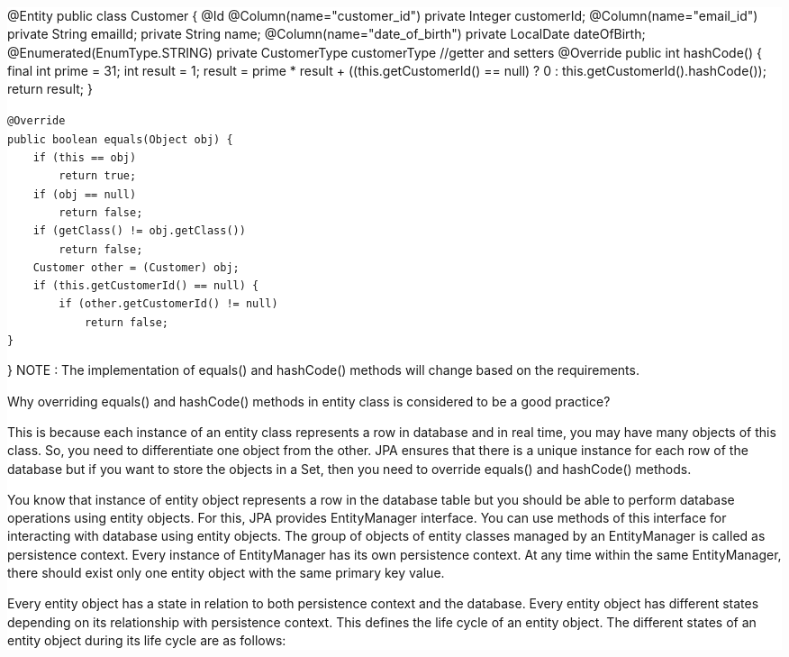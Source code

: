 @Entity
public class Customer {
    @Id
    @Column(name="customer_id")
    private Integer customerId;
    @Column(name="email_id")
	private String emailId;
	private String name;
	@Column(name="date_of_birth")
	private LocalDate dateOfBirth;
    @Enumerated(EnumType.STRING)
    private CustomerType customerType
	//getter and setters
	@Override
	public int hashCode() {
		final int prime = 31;
		int result = 1;
		result = prime * result + ((this.getCustomerId() == null) ? 0 : this.getCustomerId().hashCode());
		return result;
	}
	
	@Override
	public boolean equals(Object obj) {
		if (this == obj)
			return true;
		if (obj == null)
			return false;
		if (getClass() != obj.getClass())
			return false;
		Customer other = (Customer) obj;
		if (this.getCustomerId() == null) {
			if (other.getCustomerId() != null)
				return false;
	}
}
NOTE : The implementation of equals() and hashCode() methods will change based on the requirements.

Why overriding equals() and hashCode() methods in entity class is considered to be a good practice?

This is because each instance of an entity class represents a row in database and in real time, you may have many objects of this class. So, you need to differentiate one object from the other. JPA ensures that there is a unique instance for each row of the database but if you want to store the objects in a Set, then you need to override equals() and hashCode() methods.

You know that instance of entity object represents a row in the database table but you should be able to perform database operations using entity objects. For this, JPA provides EntityManager interface. You can use methods of this interface for interacting with database using entity objects. The group of objects of entity classes managed by an EntityManager is called as persistence context. Every instance of EntityManager has its own persistence context. At any time within the same EntityManager, there should exist only one entity object with the same primary key value.

Every entity object has a state in relation to both persistence context and the database. Every entity object has different states depending on its relationship with persistence context. This defines the life cycle of an entity object. The different states of an entity object during its life cycle are as follows:
